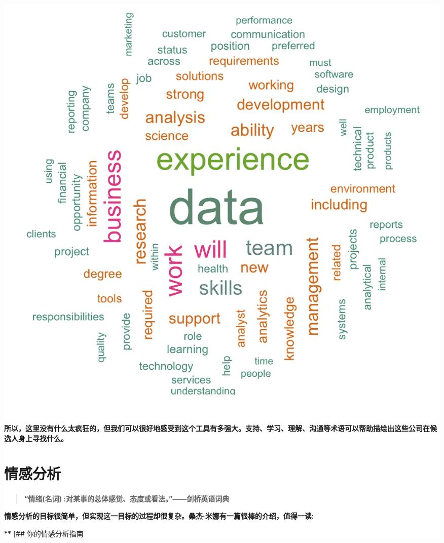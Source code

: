 **![](img/4f1fe86981aa02fb73bded2b1311c4a0.png)**

**所以，这里没有什么太疯狂的，但我们可以很好地感受到这个工具有多强大。支持、学习、理解、沟通等术语可以帮助描绘出这些公司在候选人身上寻找什么。**

# **情感分析**

> **“情绪(名词) :对某事的总体感觉、态度或看法。”——剑桥英语词典**

**情感分析的目标很简单，但实现这一目标的过程却很复杂。桑杰·米娜有一篇很棒的介绍，值得一读:**

**[](https://medium.com/seek-blog/your-guide-to-sentiment-analysis-344d43d225a7) [## 你的情感分析指南
